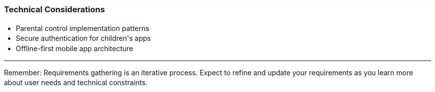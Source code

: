 ### Technical Considerations
- Parental control implementation patterns
- Secure authentication for children's apps
- Offline-first mobile app architecture

---

Remember: Requirements gathering is an iterative process. Expect to refine and update your requirements as you learn more about user needs and technical constraints.